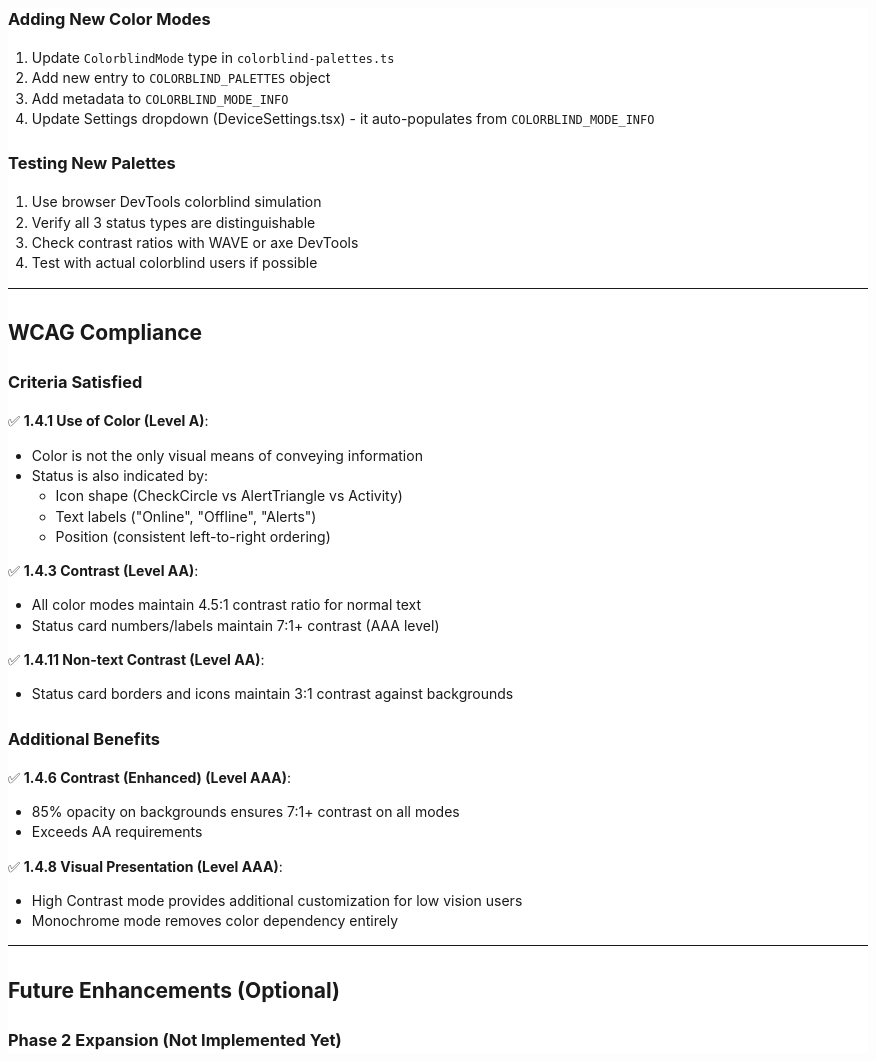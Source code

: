 ### Adding New Color Modes

1. Update `ColorblindMode` type in `colorblind-palettes.ts`
2. Add new entry to `COLORBLIND_PALETTES` object
3. Add metadata to `COLORBLIND_MODE_INFO`
4. Update Settings dropdown (DeviceSettings.tsx) - it auto-populates from `COLORBLIND_MODE_INFO`

### Testing New Palettes

1. Use browser DevTools colorblind simulation
2. Verify all 3 status types are distinguishable
3. Check contrast ratios with WAVE or axe DevTools
4. Test with actual colorblind users if possible

---

## WCAG Compliance

### Criteria Satisfied

✅ **1.4.1 Use of Color (Level A)**:

- Color is not the only visual means of conveying information
- Status is also indicated by:
  - Icon shape (CheckCircle vs AlertTriangle vs Activity)
  - Text labels ("Online", "Offline", "Alerts")
  - Position (consistent left-to-right ordering)

✅ **1.4.3 Contrast (Level AA)**:

- All color modes maintain 4.5:1 contrast ratio for normal text
- Status card numbers/labels maintain 7:1+ contrast (AAA level)

✅ **1.4.11 Non-text Contrast (Level AA)**:

- Status card borders and icons maintain 3:1 contrast against backgrounds

### Additional Benefits

✅ **1.4.6 Contrast (Enhanced) (Level AAA)**:

- 85% opacity on backgrounds ensures 7:1+ contrast on all modes
- Exceeds AA requirements

✅ **1.4.8 Visual Presentation (Level AAA)**:

- High Contrast mode provides additional customization for low vision users
- Monochrome mode removes color dependency entirely

---

## Future Enhancements (Optional)

### Phase 2 Expansion (Not Implemented Yet)
